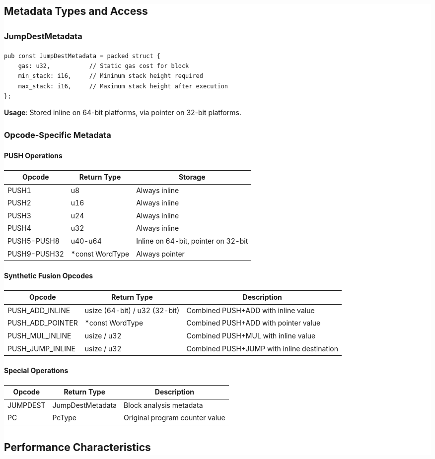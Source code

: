 ## Metadata Types and Access

### JumpDestMetadata

```zig
pub const JumpDestMetadata = packed struct {
    gas: u32,           // Static gas cost for block
    min_stack: i16,     // Minimum stack height required
    max_stack: i16,     // Maximum stack height after execution
};
```

**Usage**: Stored inline on 64-bit platforms, via pointer on 32-bit platforms.

### Opcode-Specific Metadata

#### PUSH Operations

| Opcode | Return Type | Storage |
|--------|-------------|---------|
| PUSH1 | u8 | Always inline |
| PUSH2 | u16 | Always inline |
| PUSH3 | u24 | Always inline |  
| PUSH4 | u32 | Always inline |
| PUSH5-PUSH8 | u40-u64 | Inline on 64-bit, pointer on 32-bit |
| PUSH9-PUSH32 | *const WordType | Always pointer |

#### Synthetic Fusion Opcodes

| Opcode | Return Type | Description |
|--------|-------------|-------------|
| PUSH_ADD_INLINE | usize (64-bit) / u32 (32-bit) | Combined PUSH+ADD with inline value |
| PUSH_ADD_POINTER | *const WordType | Combined PUSH+ADD with pointer value |
| PUSH_MUL_INLINE | usize / u32 | Combined PUSH+MUL with inline value |
| PUSH_JUMP_INLINE | usize / u32 | Combined PUSH+JUMP with inline destination |

#### Special Operations

| Opcode | Return Type | Description |
|--------|-------------|-------------|
| JUMPDEST | JumpDestMetadata | Block analysis metadata |
| PC | PcType | Original program counter value |

## Performance Characteristics
